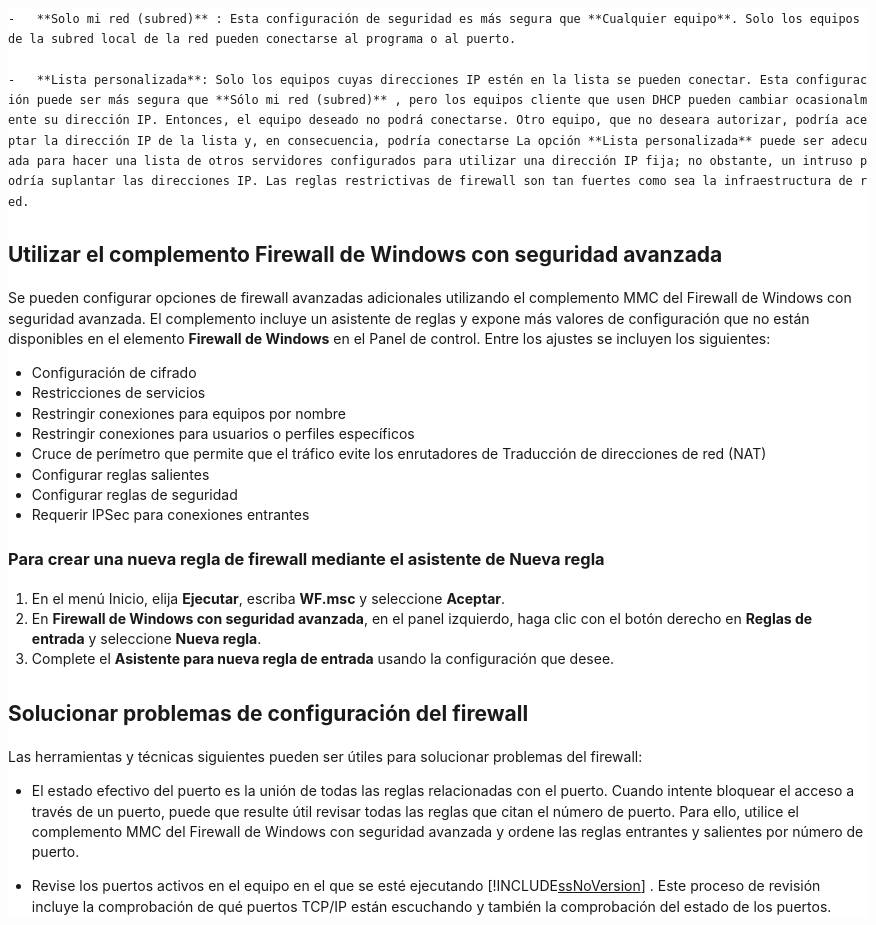     -   **Solo mi red (subred)** : Esta configuración de seguridad es más segura que **Cualquier equipo**. Solo los equipos de la subred local de la red pueden conectarse al programa o al puerto.  
  
    -   **Lista personalizada**: Solo los equipos cuyas direcciones IP estén en la lista se pueden conectar. Esta configuración puede ser más segura que **Sólo mi red (subred)** , pero los equipos cliente que usen DHCP pueden cambiar ocasionalmente su dirección IP. Entonces, el equipo deseado no podrá conectarse. Otro equipo, que no deseara autorizar, podría aceptar la dirección IP de la lista y, en consecuencia, podría conectarse La opción **Lista personalizada** puede ser adecuada para hacer una lista de otros servidores configurados para utilizar una dirección IP fija; no obstante, un intruso podría suplantar las direcciones IP. Las reglas restrictivas de firewall son tan fuertes como sea la infraestructura de red.  
  
##  <a name="using-the-windows-firewall-with-advanced-security-snap-in"></a><a name="BKMK_WF_msc"></a> Utilizar el complemento Firewall de Windows con seguridad avanzada  
 Se pueden configurar opciones de firewall avanzadas adicionales utilizando el complemento MMC del Firewall de Windows con seguridad avanzada. El complemento incluye un asistente de reglas y expone más valores de configuración que no están disponibles en el elemento **Firewall de Windows** en el Panel de control. Entre los ajustes se incluyen los siguientes:  
  
-   Configuración de cifrado  
-   Restricciones de servicios   
-   Restringir conexiones para equipos por nombre    
-   Restringir conexiones para usuarios o perfiles específicos  
-   Cruce de perímetro que permite que el tráfico evite los enrutadores de Traducción de direcciones de red (NAT)    
-   Configurar reglas salientes    
-   Configurar reglas de seguridad    
-   Requerir IPSec para conexiones entrantes  
  
### <a name="to-create-a-new-firewall-rule-using-the-new-rule-wizard"></a>Para crear una nueva regla de firewall mediante el asistente de Nueva regla  
  
1.  En el menú Inicio, elija **Ejecutar**, escriba **WF.msc** y seleccione **Aceptar**.    
2.  En **Firewall de Windows con seguridad avanzada**, en el panel izquierdo, haga clic con el botón derecho en **Reglas de entrada** y seleccione **Nueva regla**.   
3.  Complete el **Asistente para nueva regla de entrada** usando la configuración que desee.  
  
##  <a name="troubleshooting-firewall-settings"></a><a name="BKMK_troubleshooting"></a> Solucionar problemas de configuración del firewall  
 Las herramientas y técnicas siguientes pueden ser útiles para solucionar problemas del firewall:  
  
-   El estado efectivo del puerto es la unión de todas las reglas relacionadas con el puerto. Cuando intente bloquear el acceso a través de un puerto, puede que resulte útil revisar todas las reglas que citan el número de puerto. Para ello, utilice el complemento MMC del Firewall de Windows con seguridad avanzada y ordene las reglas entrantes y salientes por número de puerto.  
  
-   Revise los puertos activos en el equipo en el que se esté ejecutando [!INCLUDE[ssNoVersion](../../includes/ssnoversion-md.md)] . Este proceso de revisión incluye la comprobación de qué puertos TCP/IP están escuchando y también la comprobación del estado de los puertos.  
  